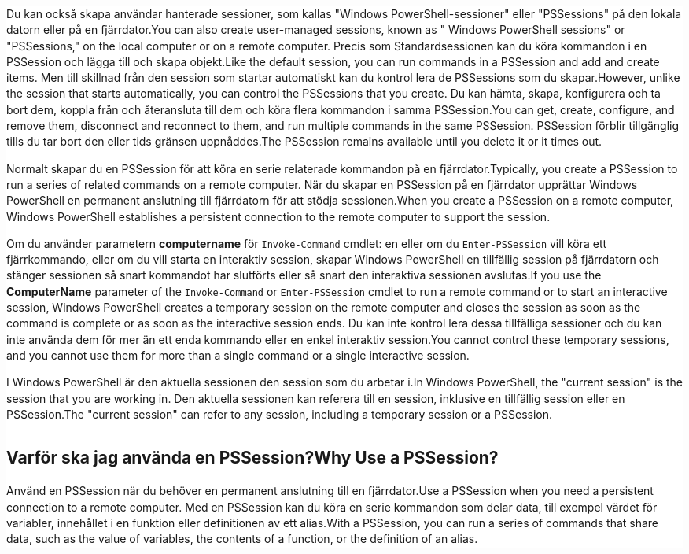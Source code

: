 <span data-ttu-id="447fa-128">Du kan också skapa användar hanterade sessioner, som kallas "Windows PowerShell-sessioner" eller "PSSessions" på den lokala datorn eller på en fjärrdator.</span><span class="sxs-lookup"><span data-stu-id="447fa-128">You can also create user-managed sessions, known as " Windows PowerShell sessions" or "PSSessions," on the local computer or on a remote computer.</span></span> <span data-ttu-id="447fa-129">Precis som Standardsessionen kan du köra kommandon i en PSSession och lägga till och skapa objekt.</span><span class="sxs-lookup"><span data-stu-id="447fa-129">Like the default session, you can run commands in a PSSession and add and create items.</span></span> <span data-ttu-id="447fa-130">Men till skillnad från den session som startar automatiskt kan du kontrol lera de PSSessions som du skapar.</span><span class="sxs-lookup"><span data-stu-id="447fa-130">However, unlike the session that starts automatically, you can control the PSSessions that you create.</span></span> <span data-ttu-id="447fa-131">Du kan hämta, skapa, konfigurera och ta bort dem, koppla från och återansluta till dem och köra flera kommandon i samma PSSession.</span><span class="sxs-lookup"><span data-stu-id="447fa-131">You can get, create, configure, and remove them, disconnect and reconnect to them, and run multiple commands in the same PSSession.</span></span> <span data-ttu-id="447fa-132">PSSession förblir tillgänglig tills du tar bort den eller tids gränsen uppnåddes.</span><span class="sxs-lookup"><span data-stu-id="447fa-132">The PSSession remains available until you delete it or it times out.</span></span>

<span data-ttu-id="447fa-133">Normalt skapar du en PSSession för att köra en serie relaterade kommandon på en fjärrdator.</span><span class="sxs-lookup"><span data-stu-id="447fa-133">Typically, you create a PSSession to run a series of related commands on a remote computer.</span></span> <span data-ttu-id="447fa-134">När du skapar en PSSession på en fjärrdator upprättar Windows PowerShell en permanent anslutning till fjärrdatorn för att stödja sessionen.</span><span class="sxs-lookup"><span data-stu-id="447fa-134">When you create a PSSession on a remote computer, Windows PowerShell establishes a persistent connection to the remote computer to support the session.</span></span>

<span data-ttu-id="447fa-135">Om du använder parametern **computername** för `Invoke-Command` cmdlet: en eller om du `Enter-PSSession` vill köra ett fjärrkommando, eller om du vill starta en interaktiv session, skapar Windows PowerShell en tillfällig session på fjärrdatorn och stänger sessionen så snart kommandot har slutförts eller så snart den interaktiva sessionen avslutas.</span><span class="sxs-lookup"><span data-stu-id="447fa-135">If you use the **ComputerName** parameter of the `Invoke-Command` or `Enter-PSSession` cmdlet to run a remote command or to start an interactive session, Windows PowerShell creates a temporary session on the remote computer and closes the session as soon as the command is complete or as soon as the interactive session ends.</span></span> <span data-ttu-id="447fa-136">Du kan inte kontrol lera dessa tillfälliga sessioner och du kan inte använda dem för mer än ett enda kommando eller en enkel interaktiv session.</span><span class="sxs-lookup"><span data-stu-id="447fa-136">You cannot control these temporary sessions, and you cannot use them for more than a single command or a single interactive session.</span></span>

<span data-ttu-id="447fa-137">I Windows PowerShell är den aktuella sessionen den session som du arbetar i.</span><span class="sxs-lookup"><span data-stu-id="447fa-137">In Windows PowerShell, the "current session" is the session that you are working in.</span></span> <span data-ttu-id="447fa-138">Den aktuella sessionen kan referera till en session, inklusive en tillfällig session eller en PSSession.</span><span class="sxs-lookup"><span data-stu-id="447fa-138">The "current session" can refer to any session, including a temporary session or a PSSession.</span></span>

## <a name="why-use-a-pssession"></a><span data-ttu-id="447fa-139">Varför ska jag använda en PSSession?</span><span class="sxs-lookup"><span data-stu-id="447fa-139">Why Use a PSSession?</span></span>

<span data-ttu-id="447fa-140">Använd en PSSession när du behöver en permanent anslutning till en fjärrdator.</span><span class="sxs-lookup"><span data-stu-id="447fa-140">Use a PSSession when you need a persistent connection to a remote computer.</span></span>
<span data-ttu-id="447fa-141">Med en PSSession kan du köra en serie kommandon som delar data, till exempel värdet för variabler, innehållet i en funktion eller definitionen av ett alias.</span><span class="sxs-lookup"><span data-stu-id="447fa-141">With a PSSession, you can run a series of commands that share data, such as the value of variables, the contents of a function, or the definition of an alias.</span></span>
